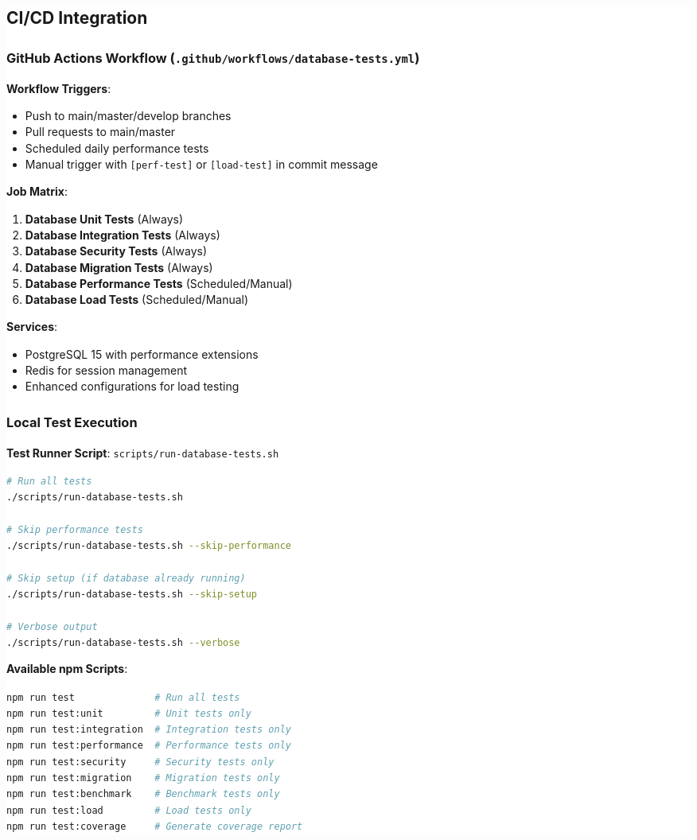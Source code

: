 ## CI/CD Integration

### GitHub Actions Workflow (`.github/workflows/database-tests.yml`)

**Workflow Triggers**:
- Push to main/master/develop branches
- Pull requests to main/master
- Scheduled daily performance tests
- Manual trigger with `[perf-test]` or `[load-test]` in commit message

**Job Matrix**:
1. **Database Unit Tests** (Always)
2. **Database Integration Tests** (Always)
3. **Database Security Tests** (Always)
4. **Database Migration Tests** (Always)
5. **Database Performance Tests** (Scheduled/Manual)
6. **Database Load Tests** (Scheduled/Manual)

**Services**:
- PostgreSQL 15 with performance extensions
- Redis for session management
- Enhanced configurations for load testing

### Local Test Execution

**Test Runner Script**: `scripts/run-database-tests.sh`

```bash
# Run all tests
./scripts/run-database-tests.sh

# Skip performance tests
./scripts/run-database-tests.sh --skip-performance

# Skip setup (if database already running)
./scripts/run-database-tests.sh --skip-setup

# Verbose output
./scripts/run-database-tests.sh --verbose
```

**Available npm Scripts**:
```bash
npm run test              # Run all tests
npm run test:unit         # Unit tests only
npm run test:integration  # Integration tests only
npm run test:performance  # Performance tests only
npm run test:security     # Security tests only
npm run test:migration    # Migration tests only
npm run test:benchmark    # Benchmark tests only
npm run test:load         # Load tests only
npm run test:coverage     # Generate coverage report
```
